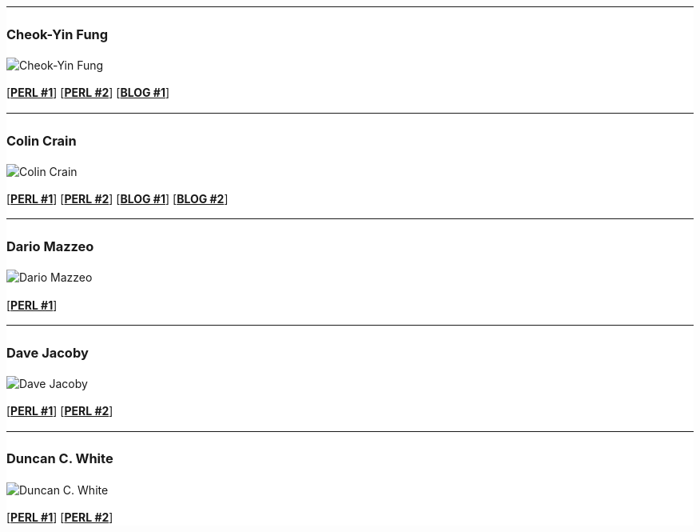 ***

### Cheok-Yin Fung
![Cheok-Yin Fung](/images/team/cheok-yin-fung.jpg)

[[**PERL #1**](https://github.com/manwar/perlweeklychallenge-club/blob/master/challenge-169/cheok-yin-fung/perl/ch-1.pl)]
[[**PERL #2**](https://github.com/manwar/perlweeklychallenge-club/blob/master/challenge-169/cheok-yin-fung/perl/ch-2.pl)]
[[**BLOG #1**](https://e7-87-83.github.io/coding/challenge_169.html)]

***

### Colin Crain
![Colin Crain](/images/team/user.jpg)

[[**PERL #1**](https://github.com/manwar/perlweeklychallenge-club/blob/master/challenge-169/colin-crain/perl/ch-1.pl)]
[[**PERL #2**](https://github.com/manwar/perlweeklychallenge-club/blob/master/challenge-169/colin-crain/perl/ch-2.pl)]
[[**BLOG #1**](https://colincrain.com/2022/06/17/twenty-two-brilliant-numbers)]
[[**BLOG #2**](https://colincrain.com/2022/06/18/a-tendon-ous-task)]

***

### Dario Mazzeo
![Dario Mazzeo](/images/team/dario-mazzeo.jpg)

[[**PERL #1**](https://github.com/manwar/perlweeklychallenge-club/blob/master/challenge-169/dario-mazzeo/perl/ch-1.pl)]

***

### Dave Jacoby
![Dave Jacoby](/images/team/dave_jacoby.jpg)

[[**PERL #1**](https://github.com/manwar/perlweeklychallenge-club/blob/master/challenge-169/dave-jacoby/perl/ch-1.pl)]
[[**PERL #2**](https://github.com/manwar/perlweeklychallenge-club/blob/master/challenge-169/dave-jacoby/perl/ch-2.pl)]

***

### Duncan C. White
![Duncan C. White](/images/team/duncan_white.jpg)

[[**PERL #1**](https://github.com/manwar/perlweeklychallenge-club/blob/master/challenge-169/duncan-c-white/perl/ch-1.pl)]
[[**PERL #2**](https://github.com/manwar/perlweeklychallenge-club/blob/master/challenge-169/duncan-c-white/perl/ch-2.pl)]
